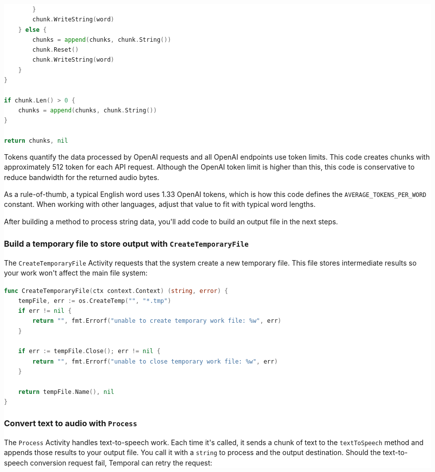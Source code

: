 ```go
        }
        chunk.WriteString(word)
    } else {
        chunks = append(chunks, chunk.String())
        chunk.Reset()
        chunk.WriteString(word)
    }
}

if chunk.Len() > 0 {
    chunks = append(chunks, chunk.String())
}

return chunks, nil

```

Tokens quantify the data processed by OpenAI requests and all OpenAI endpoints use token limits.
This code creates chunks with approximately 512 token for each API request.
Although the OpenAI token limit is higher than this, this code is conservative to reduce bandwidth for the returned audio bytes.

As a rule-of-thumb, a typical English word uses 1.33 OpenAI tokens, which is how this code defines the `AVERAGE_TOKENS_PER_WORD` constant.
When working with other languages, adjust that value to fit with typical word lengths.

After building a method to process string data, you'll add code to build an output file in the next steps.

### Build a temporary file to store output with `CreateTemporaryFile`

The `CreateTemporaryFile` Activity requests that the system create a new temporary file.
This file stores intermediate results so your work won't affect the main file system:

```go
func CreateTemporaryFile(ctx context.Context) (string, error) {
    tempFile, err := os.CreateTemp("", "*.tmp")
    if err != nil {
        return "", fmt.Errorf("unable to create temporary work file: %w", err)
    }

    if err := tempFile.Close(); err != nil {
        return "", fmt.Errorf("unable to close temporary work file: %w", err)
    }

    return tempFile.Name(), nil
}
```

### Convert text to audio with `Process`

The `Process` Activity handles text-to-speech work.
Each time it's called, it sends a chunk of text to the `textToSpeech` method and appends those results to your output file.
You call it with a `string` to process and the output destination.
Should the text-to-speech conversion request fail, Temporal can retry the request:
